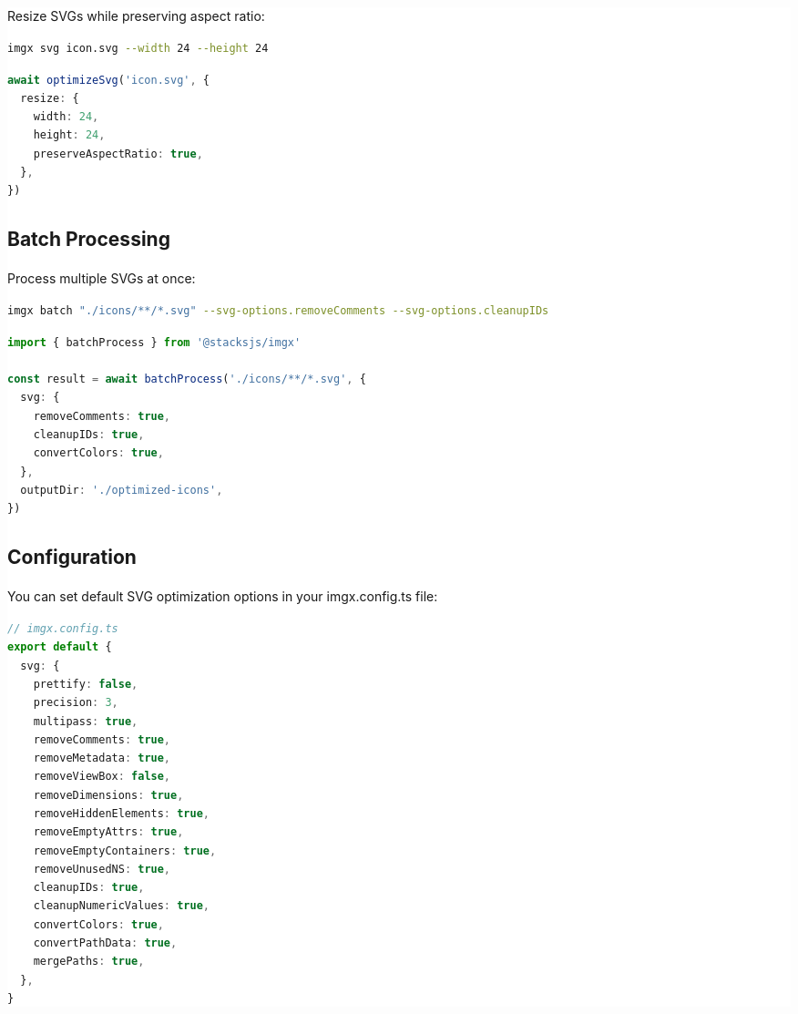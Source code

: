 Resize SVGs while preserving aspect ratio:

```bash
imgx svg icon.svg --width 24 --height 24
```

```ts
await optimizeSvg('icon.svg', {
  resize: {
    width: 24,
    height: 24,
    preserveAspectRatio: true,
  },
})
```

## Batch Processing

Process multiple SVGs at once:

```bash
imgx batch "./icons/**/*.svg" --svg-options.removeComments --svg-options.cleanupIDs
```

```ts
import { batchProcess } from '@stacksjs/imgx'

const result = await batchProcess('./icons/**/*.svg', {
  svg: {
    removeComments: true,
    cleanupIDs: true,
    convertColors: true,
  },
  outputDir: './optimized-icons',
})
```

## Configuration

You can set default SVG optimization options in your imgx.config.ts file:

```ts
// imgx.config.ts
export default {
  svg: {
    prettify: false,
    precision: 3,
    multipass: true,
    removeComments: true,
    removeMetadata: true,
    removeViewBox: false,
    removeDimensions: true,
    removeHiddenElements: true,
    removeEmptyAttrs: true,
    removeEmptyContainers: true,
    removeUnusedNS: true,
    cleanupIDs: true,
    cleanupNumericValues: true,
    convertColors: true,
    convertPathData: true,
    mergePaths: true,
  },
}
```
